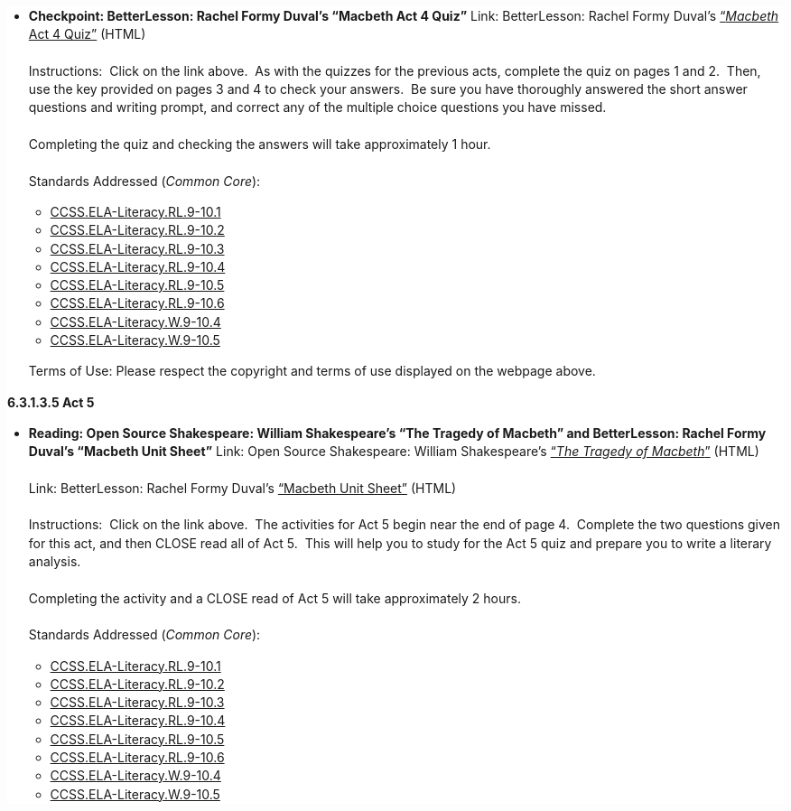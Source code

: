 -   **Checkpoint: BetterLesson: Rachel Formy Duval’s “Macbeth Act 4
    Quiz”**
    Link: BetterLesson: Rachel Formy Duval’s [“*Macbeth* Act 4
    Quiz”](http://betterlesson.com/document/1154978/macbeth-act-iv-quiz-docx) (HTML)  
        
     Instructions:  Click on the link above.  As with the quizzes for
    the previous acts, complete the quiz on pages 1 and 2.  Then, use
    the key provided on pages 3 and 4 to check your answers.  Be sure
    you have thoroughly answered the short answer questions and writing
    prompt, and correct any of the multiple choice questions you have
    missed.  
        
     Completing the quiz and checking the answers will take
    approximately 1 hour.  
        
     Standards Addressed (*Common Core*):

    -   [CCSS.ELA-Literacy.RL.9-10.1](http://www.corestandards.org/ELA-Literacy/RL/9-10/1/)
    -   [CCSS.ELA-Literacy.RL.9-10.2](http://www.corestandards.org/ELA-Literacy/RL/9-10/2)
    -   [CCSS.ELA-Literacy.RL.9-10.3](http://www.corestandards.org/ELA-Literacy/RL/9-10/3)
    -   [CCSS.ELA-Literacy.RL.9-10.4](http://www.corestandards.org/ELA-Literacy/RL/9-10/4)
    -   [CCSS.ELA-Literacy.RL.9-10.5](http://www.corestandards.org/ELA-Literacy/RL/9-10/5)
    -   [CCSS.ELA-Literacy.RL.9-10.6](http://www.corestandards.org/ELA-Literacy/RL/9-10/6)
    -   [CCSS.ELA-Literacy.W.9-10.4](http://www.corestandards.org/ELA-Literacy/W/9-10/4)
    -   [CCSS.ELA-Literacy.W.9-10.5](http://www.corestandards.org/ELA-Literacy/W/9-10/5)

    Terms of Use: Please respect the copyright and terms of use
    displayed on the webpage above.

**6.3.1.3.5 Act 5** <span id="6.3.1.3.5"></span> 
-   **Reading: Open Source Shakespeare: William Shakespeare’s “The
    Tragedy of Macbeth” and BetterLesson: Rachel Formy Duval’s “Macbeth
    Unit Sheet”**
    Link: Open Source Shakespeare: William Shakespeare’s [“*The Tragedy
    of
    Macbeth*”](http://www.opensourceshakespeare.org/views/plays/playmenu.php?WorkID=macbeth) (HTML)  
        
     Link: BetterLesson: Rachel Formy Duval’s [“Macbeth Unit
    Sheet”](http://betterlesson.com/document/1154982/macbeth-unit-sheet-0809-doc) (HTML)  
        
     Instructions:  Click on the link above.  The activities for Act 5
    begin near the end of page 4.  Complete the two questions given for
    this act, and then CLOSE read all of Act 5.  This will help you to
    study for the Act 5 quiz and prepare you to write a literary
    analysis.   
        
     Completing the activity and a CLOSE read of Act 5 will take
    approximately 2 hours.  
        
     Standards Addressed (*Common Core*):

    -   [CCSS.ELA-Literacy.RL.9-10.1](http://www.corestandards.org/ELA-Literacy/RL/9-10/1/)
    -   [CCSS.ELA-Literacy.RL.9-10.2](http://www.corestandards.org/ELA-Literacy/RL/9-10/2)
    -   [CCSS.ELA-Literacy.RL.9-10.3](http://www.corestandards.org/ELA-Literacy/RL/9-10/3)
    -   [CCSS.ELA-Literacy.RL.9-10.4](http://www.corestandards.org/ELA-Literacy/RL/9-10/4)
    -   [CCSS.ELA-Literacy.RL.9-10.5](http://www.corestandards.org/ELA-Literacy/RL/9-10/5)
    -   [CCSS.ELA-Literacy.RL.9-10.6](http://www.corestandards.org/ELA-Literacy/RL/9-10/6)
    -   [CCSS.ELA-Literacy.W.9-10.4](http://www.corestandards.org/ELA-Literacy/W/9-10/4)
    -   [CCSS.ELA-Literacy.W.9-10.5](http://www.corestandards.org/ELA-Literacy/W/9-10/5)
